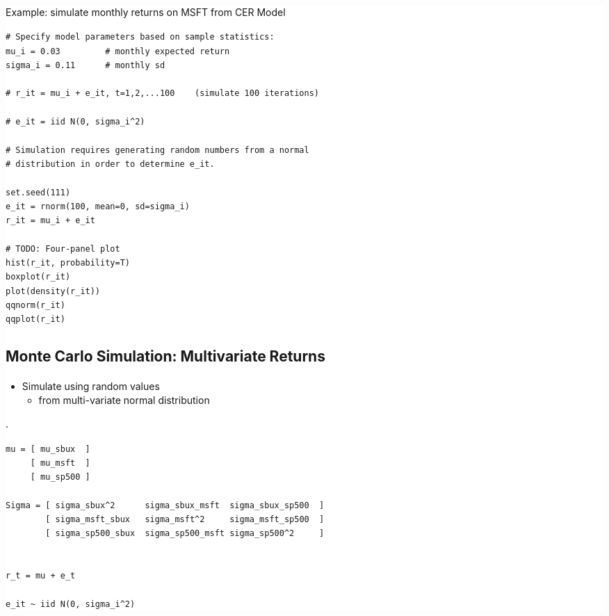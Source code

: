 Example: simulate monthly returns on MSFT from CER Model

    # Specify model parameters based on sample statistics:
    mu_i = 0.03         # monthly expected return
    sigma_i = 0.11      # monthly sd

    # r_it = mu_i + e_it, t=1,2,...100    (simulate 100 iterations)

    # e_it = iid N(0, sigma_i^2)

    # Simulation requires generating random numbers from a normal
    # distribution in order to determine e_it.

    set.seed(111)
    e_it = rnorm(100, mean=0, sd=sigma_i)
    r_it = mu_i + e_it

    # TODO: Four-panel plot
    hist(r_it, probability=T)
    boxplot(r_it)
    plot(density(r_it))
    qqnorm(r_it)
    qqplot(r_it)


## <a name="mcsmr"></a>Monte Carlo Simulation: Multivariate Returns

* Simulate using random values 
    * from multi-variate normal distribution

.

    mu = [ mu_sbux  ]
         [ mu_msft  ]
         [ mu_sp500 ]

    Sigma = [ sigma_sbux^2      sigma_sbux_msft  sigma_sbux_sp500  ]
            [ sigma_msft_sbux   sigma_msft^2     sigma_msft_sp500  ]
            [ sigma_sp500_sbux  sigma_sp500_msft sigma_sp500^2     ]


    r_t = mu + e_t

    e_it ~ iid N(0, sigma_i^2)
